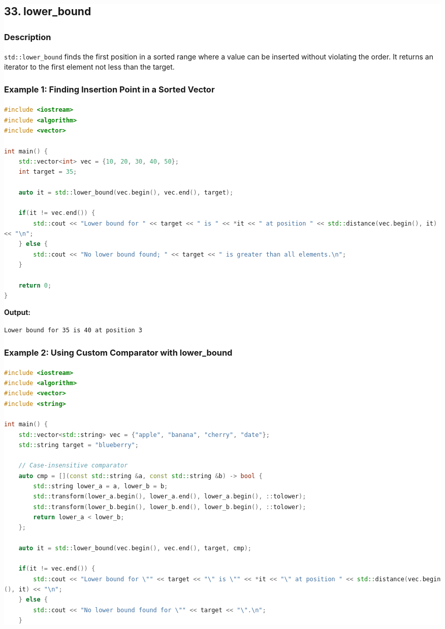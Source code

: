 
## 33. lower_bound

### Description

`std::lower_bound` finds the first position in a sorted range where a value can be inserted without violating the order. It returns an iterator to the first element not less than the target.

### Example 1: Finding Insertion Point in a Sorted Vector

```cpp
#include <iostream>
#include <algorithm>
#include <vector>

int main() {
    std::vector<int> vec = {10, 20, 30, 40, 50};
    int target = 35;

    auto it = std::lower_bound(vec.begin(), vec.end(), target);

    if(it != vec.end()) {
        std::cout << "Lower bound for " << target << " is " << *it << " at position " << std::distance(vec.begin(), it) << "\n";
    } else {
        std::cout << "No lower bound found; " << target << " is greater than all elements.\n";
    }

    return 0;
}
```

**Output:**
```
Lower bound for 35 is 40 at position 3
```

### Example 2: Using Custom Comparator with lower_bound

```cpp
#include <iostream>
#include <algorithm>
#include <vector>
#include <string>

int main() {
    std::vector<std::string> vec = {"apple", "banana", "cherry", "date"};
    std::string target = "blueberry";
    
    // Case-insensitive comparator
    auto cmp = [](const std::string &a, const std::string &b) -> bool {
        std::string lower_a = a, lower_b = b;
        std::transform(lower_a.begin(), lower_a.end(), lower_a.begin(), ::tolower);
        std::transform(lower_b.begin(), lower_b.end(), lower_b.begin(), ::tolower);
        return lower_a < lower_b;
    };
    
    auto it = std::lower_bound(vec.begin(), vec.end(), target, cmp);
    
    if(it != vec.end()) {
        std::cout << "Lower bound for \"" << target << "\" is \"" << *it << "\" at position " << std::distance(vec.begin(), it) << "\n";
    } else {
        std::cout << "No lower bound found for \"" << target << "\".\n";
    }
```